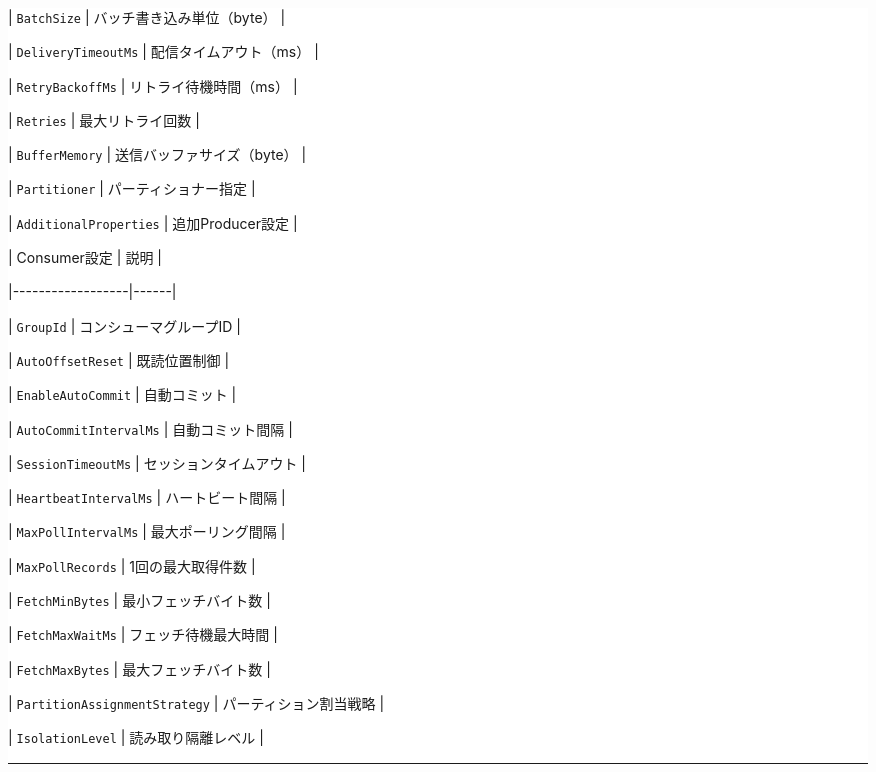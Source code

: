 | `BatchSize` | バッチ書き込み単位（byte） |

| `DeliveryTimeoutMs` | 配信タイムアウト（ms） |

| `RetryBackoffMs` | リトライ待機時間（ms） |

| `Retries` | 最大リトライ回数 |

| `BufferMemory` | 送信バッファサイズ（byte） |

| `Partitioner` | パーティショナー指定 |

| `AdditionalProperties` | 追加Producer設定 |



| Consumer設定 | 説明 |

|------------------|------|

| `GroupId` | コンシューマグループID |

| `AutoOffsetReset` | 既読位置制御 |

| `EnableAutoCommit` | 自動コミット |

| `AutoCommitIntervalMs` | 自動コミット間隔 |

| `SessionTimeoutMs` | セッションタイムアウト |

| `HeartbeatIntervalMs` | ハートビート間隔 |

| `MaxPollIntervalMs` | 最大ポーリング間隔 |

| `MaxPollRecords` | 1回の最大取得件数 |

| `FetchMinBytes` | 最小フェッチバイト数 |

| `FetchMaxWaitMs` | フェッチ待機最大時間 |

| `FetchMaxBytes` | 最大フェッチバイト数 |

| `PartitionAssignmentStrategy` | パーティション割当戦略 |

| `IsolationLevel` | 読み取り隔離レベル |



---
